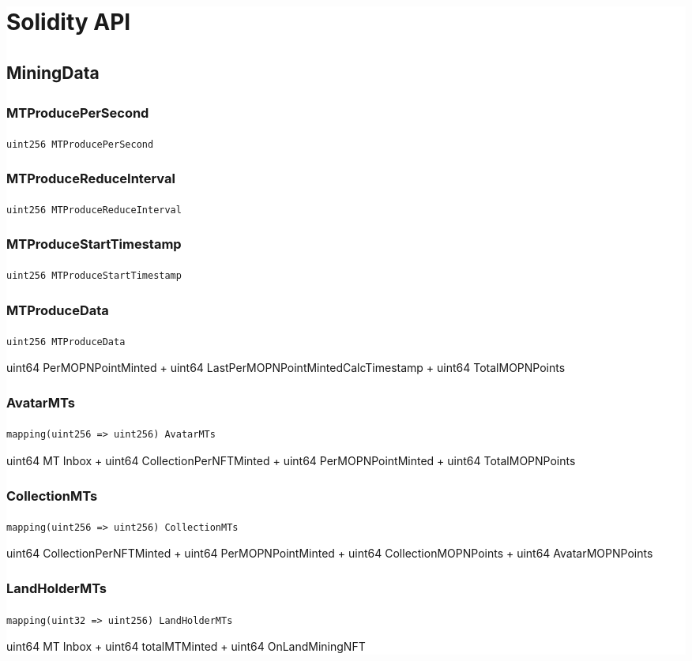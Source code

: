 # Solidity API

## MiningData

### MTProducePerSecond

```solidity
uint256 MTProducePerSecond
```

### MTProduceReduceInterval

```solidity
uint256 MTProduceReduceInterval
```

### MTProduceStartTimestamp

```solidity
uint256 MTProduceStartTimestamp
```

### MTProduceData

```solidity
uint256 MTProduceData
```

uint64 PerMOPNPointMinted + uint64 LastPerMOPNPointMintedCalcTimestamp + uint64 TotalMOPNPoints

### AvatarMTs

```solidity
mapping(uint256 => uint256) AvatarMTs
```

uint64 MT Inbox + uint64 CollectionPerNFTMinted + uint64 PerMOPNPointMinted + uint64 TotalMOPNPoints

### CollectionMTs

```solidity
mapping(uint256 => uint256) CollectionMTs
```

uint64 CollectionPerNFTMinted + uint64 PerMOPNPointMinted + uint64 CollectionMOPNPoints + uint64 AvatarMOPNPoints

### LandHolderMTs

```solidity
mapping(uint32 => uint256) LandHolderMTs
```

uint64 MT Inbox + uint64 totalMTMinted + uint64 OnLandMiningNFT
